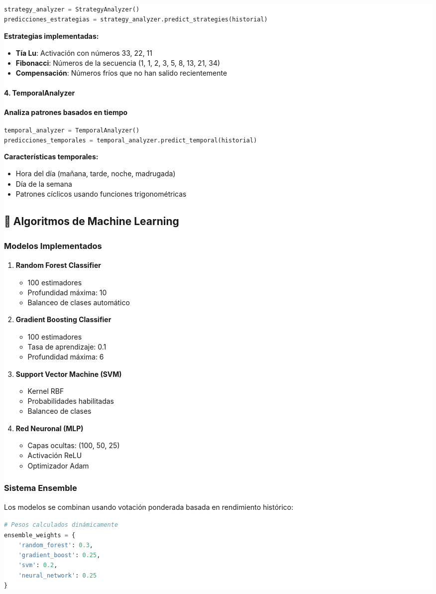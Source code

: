 ```python
strategy_analyzer = StrategyAnalyzer()
predicciones_estrategias = strategy_analyzer.predict_strategies(historial)
```

**Estrategias implementadas:**
- **Tía Lu**: Activación con números 33, 22, 11
- **Fibonacci**: Números de la secuencia (1, 1, 2, 3, 5, 8, 13, 21, 34)
- **Compensación**: Números fríos que no han salido recientemente

#### 4. TemporalAnalyzer
**Analiza patrones basados en tiempo**

```python
temporal_analyzer = TemporalAnalyzer()
predicciones_temporales = temporal_analyzer.predict_temporal(historial)
```

**Características temporales:**
- Hora del día (mañana, tarde, noche, madrugada)
- Día de la semana
- Patrones cíclicos usando funciones trigonométricas

## 🔧 Algoritmos de Machine Learning

### Modelos Implementados

1. **Random Forest Classifier**
   - 100 estimadores
   - Profundidad máxima: 10
   - Balanceo de clases automático

2. **Gradient Boosting Classifier**
   - 100 estimadores
   - Tasa de aprendizaje: 0.1
   - Profundidad máxima: 6

3. **Support Vector Machine (SVM)**
   - Kernel RBF
   - Probabilidades habilitadas
   - Balanceo de clases

4. **Red Neuronal (MLP)**
   - Capas ocultas: (100, 50, 25)
   - Activación ReLU
   - Optimizador Adam

### Sistema Ensemble
Los modelos se combinan usando votación ponderada basada en rendimiento histórico:

```python
# Pesos calculados dinámicamente
ensemble_weights = {
    'random_forest': 0.3,
    'gradient_boost': 0.25,
    'svm': 0.2,
    'neural_network': 0.25
}
```
